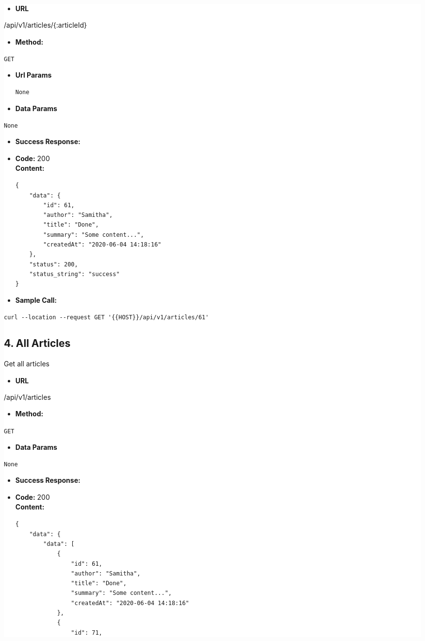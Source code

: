 * **URL**

/api/v1/articles/{:articleId}

* **Method:**

`GET`

* **Url Params**
    
   `None`

* **Data Params**

`None`

* **Success Response:**

* **Code:** 200 <br />
  **Content:** 
  ```
  {
      "data": {
          "id": 61,
          "author": "Samitha",
          "title": "Done",
          "summary": "Some content...",
          "createdAt": "2020-06-04 14:18:16"
      },
      "status": 200,
      "status_string": "success"
  }
  ```

* **Sample Call:**

```
curl --location --request GET '{{HOST}}/api/v1/articles/61'
```
    
**4. All Articles**
----
Get all articles
  
* **URL**

/api/v1/articles

* **Method:**

`GET`

* **Data Params**

`None`

* **Success Response:**

* **Code:** 200 <br />
  **Content:** 
  ```
  {
      "data": {
          "data": [
              {
                  "id": 61,
                  "author": "Samitha",
                  "title": "Done",
                  "summary": "Some content...",
                  "createdAt": "2020-06-04 14:18:16"
              },
              {
                  "id": 71,
  ```